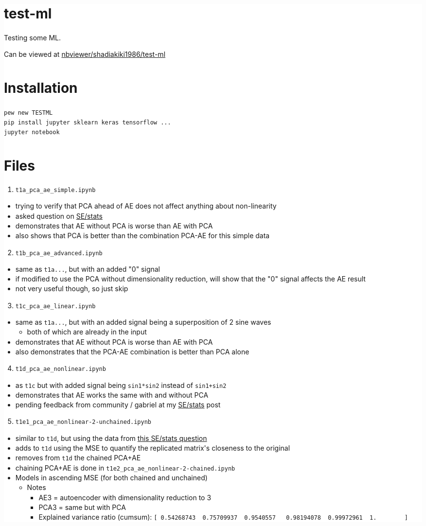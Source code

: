 # test-ml
Testing some ML.

Can be viewed at [nbviewer/shadiakiki1986/test-ml](https://nbviewer.jupyter.org/github/shadiakiki1986/test-ml/)

# Installation
```
pew new TESTML
pip install jupyter sklearn keras tensorflow ...
jupyter notebook
```

# Files
1. `t1a_pca_ae_simple.ipynb`
  - trying to verify that PCA ahead of AE does not affect anything about non-linearity
  - asked question on [SE/stats](https://stats.stackexchange.com/questions/292181/does-pca-ahead-of-an-autoencoder-deter-it-from-detecting-non-linearity)
  - demonstrates that AE without PCA is worse than AE with PCA
  - also shows that PCA is better than the combination PCA-AE for this simple data

2. `t1b_pca_ae_advanced.ipynb`
  - same as `t1a...`, but with an added "0" signal
  - if modified to use the PCA without dimensionality reduction, will show that the "0" signal affects the AE result
  - not very useful though, so just skip

3. `t1c_pca_ae_linear.ipynb`
  - same as `t1a...`, but with an added signal being a superposition of 2 sine waves
    - both of which are already in the input
  - demonstrates that AE without PCA is worse than AE with PCA
  - also demonstrates that the PCA-AE combination is better than PCA alone

4. `t1d_pca_ae_nonlinear.ipynb`
  - as `t1c` but with added signal being `sin1*sin2` instead of `sin1+sin2`
  - demonstrates that AE works the same with and without PCA
  - pending feedback from community / gabriel at my [SE/stats](https://stats.stackexchange.com/questions/292181/does-pca-ahead-of-an-autoencoder-deter-it-from-detecting-non-linearity) post

5. `t1e1_pca_ae_nonlinear-2-unchained.ipynb`
  - similar to `t1d`, but using the data from [this SE/stats question](https://stats.stackexchange.com/questions/190148/autoencoder-pca-tensorflow?rq=1)
  - adds to `t1d` using the MSE to quantify the replicated matrix's closeness to the original
  - removes from `t1d` the chained PCA+AE
  - chaining PCA+AE is done in `t1e2_pca_ae_nonlinear-2-chained.ipynb`
  - Models in ascending MSE (for both chained and unchained)
    - Notes
      - AE3 = autoencoder with dimensionality reduction to 3
      - PCA3 = same but with PCA
      - Explained variance ratio (cumsum): `[ 0.54268743  0.75709937  0.9540557   0.98194078  0.99972961  1.        ]`
